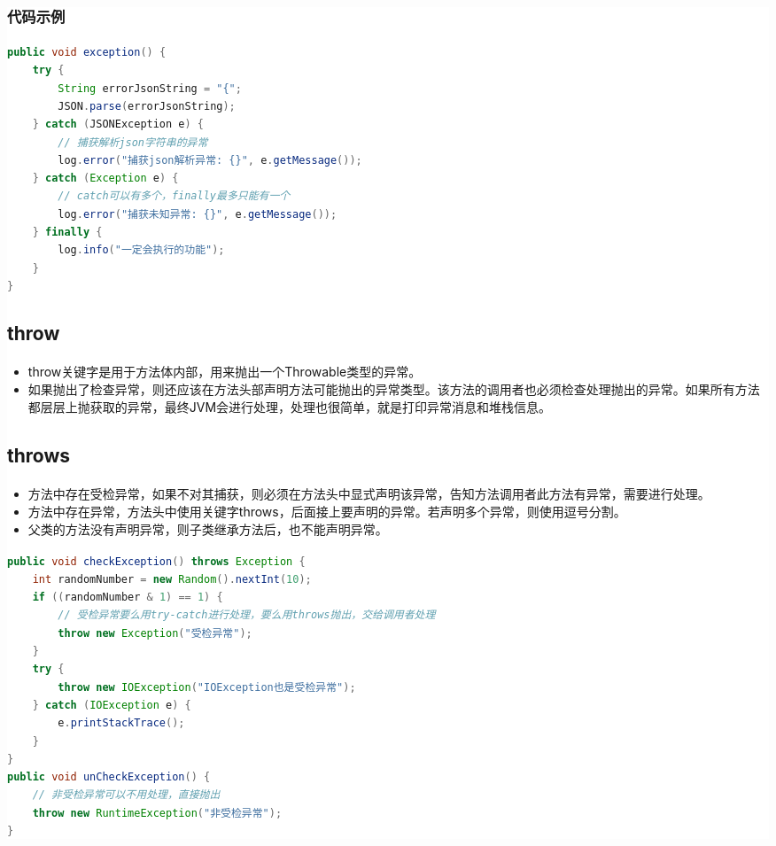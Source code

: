 

### 代码示例

```java
public void exception() {
    try {
        String errorJsonString = "{";
        JSON.parse(errorJsonString);
    } catch (JSONException e) {
        // 捕获解析json字符串的异常
        log.error("捕获json解析异常: {}", e.getMessage());
    } catch (Exception e) {
        // catch可以有多个，finally最多只能有一个
        log.error("捕获未知异常: {}", e.getMessage());
    } finally {
        log.info("一定会执行的功能");
    }
}
```



## throw

- throw关键字是用于方法体内部，用来抛出一个Throwable类型的异常。
- 如果抛出了检查异常，则还应该在方法头部声明方法可能抛出的异常类型。该方法的调用者也必须检查处理抛出的异常。如果所有方法都层层上抛获取的异常，最终JVM会进行处理，处理也很简单，就是打印异常消息和堆栈信息。

## throws
- 方法中存在受检异常，如果不对其捕获，则必须在方法头中显式声明该异常，告知方法调用者此方法有异常，需要进行处理。
- 方法中存在异常，方法头中使用关键字throws，后面接上要声明的异常。若声明多个异常，则使用逗号分割。
- 父类的方法没有声明异常，则子类继承方法后，也不能声明异常。

```java
public void checkException() throws Exception {
    int randomNumber = new Random().nextInt(10);
    if ((randomNumber & 1) == 1) {
        // 受检异常要么用try-catch进行处理，要么用throws抛出，交给调用者处理
        throw new Exception("受检异常");
    }
    try {
        throw new IOException("IOException也是受检异常");
    } catch (IOException e) {
        e.printStackTrace();
    }
}
public void unCheckException() {
    // 非受检异常可以不用处理，直接抛出
    throw new RuntimeException("非受检异常");
}
```